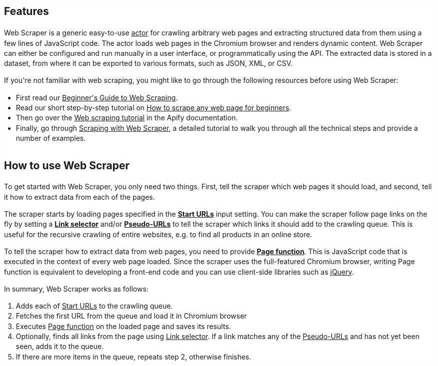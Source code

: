 ## Features
Web Scraper is a generic easy-to-use [actor](https://apify.com/actors) for crawling arbitrary web pages
and extracting structured data from them using a few lines of JavaScript code.
The actor loads web pages in the Chromium browser and renders dynamic content.
Web Scraper can either be configured and run manually in a user interface, or programmatically using the API.
The extracted data is stored in a dataset, from where it can be exported to various formats,
such as JSON, XML, or CSV.

If you're not familiar with web scraping, you might like to go through the following resources before using Web Scraper:
- First read our [Beginner's Guide to Web Scraping](https://apify.com/web-scraping).
- Read our short step-by-step tutorial on [How to scrape any web page for beginners](https://blog.apify.com/how-to-scrape-any-website-for-beginners/).
- Then go over the [Web scraping tutorial](https://apify.com/docs/scraping/web-scraper-tutorial) in the Apify documentation.
- Finally, go through [Scraping with Web Scraper](https://apify.com/docs/scraping/tutorial/web-scraper),
a detailed tutorial to walk you through all the technical steps and provide a number of examples.

## How to use Web Scraper
To get started with Web Scraper, you only need two things. First, tell the scraper which web pages
it should load, and second, tell it how to extract data from each of the pages.

The scraper starts by loading pages specified in
the [**Start URLs**](#start-urls) input setting.
You can make the scraper follow page links on the fly
by setting a <a href="#link-selector">**Link selector**</a>
and/or <a href="#pseudo-urls">**Pseudo-URLs**</a>
to tell the scraper which links it should add to the crawling queue.
This is useful for the recursive crawling of entire websites, e.g. to find all products in an online store.

To tell the scraper how to extract data from web pages,
you need to provide <a href="#page-function">**Page function**</a>.
This is JavaScript code that is executed in the context
of every web page loaded.
Since the scraper uses the full-featured Chromium browser,
writing Page function
is equivalent to developing a front-end code
and you can use client-side libraries such as
<a href="http://jquery.com" target="_blank" rel="noopener">jQuery</a>.

In summary, Web Scraper works as follows:

1. Adds each of <a href="#start-urls">Start URLs</a> to the crawling queue.
2. Fetches the first URL from the queue and load it in Chromium browser
3. Executes <a href="#page-function">Page function</a> on the loaded page and saves its results.
4. Optionally, finds all links from the page using <a href="#link-selector">Link selector</a>.
   If a link matches any of the <a href="#pseudo-urls">Pseudo-URLs</a>
   and has not yet been seen, adds it to the queue.
5. If there are more items in the queue, repeats step 2, otherwise finishes.
